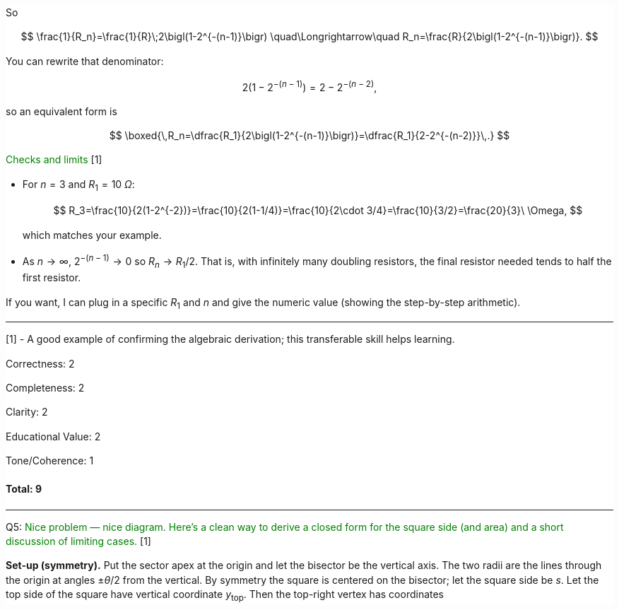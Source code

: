 So

$$
\frac{1}{R_n}=\frac{1}{R}\;2\bigl(1-2^{-(n-1)}\bigr)
\quad\Longrightarrow\quad
R_n=\frac{R}{2\bigl(1-2^{-(n-1)}\bigr)}.
$$

You can rewrite that denominator:

$$
2\bigl(1-2^{-(n-1)}\bigr)=2-2^{-(n-2)},
$$

so an equivalent form is

$$
\boxed{\,R_n=\dfrac{R_1}{2\bigl(1-2^{-(n-1)}\bigr)}=\dfrac{R_1}{2-2^{-(n-2)}}\,.}
$$

<span style="color:green">Checks and limits</span> <Cm> <Ed> [1]

* For $n=3$ and $R_1=10\ \Omega$:

  $$
  R_3=\frac{10}{2(1-2^{-2})}=\frac{10}{2(1-1/4)}=\frac{10}{2\cdot 3/4}=\frac{10}{3/2}=\frac{20}{3}\ \Omega,
  $$

  which matches your example.
* As $n\to\infty$, $2^{-(n-1)}\to 0$ so $R_n\to R_1/2$. That is, with infinitely many doubling resistors, the final resistor needed tends to half the first resistor.

If you want, I can plug in a specific $R_1$ and $n$ and give the numeric value (showing the step-by-step arithmetic).

--------------

[1] - A good example of confirming the algebraic derivation; this transferable skill helps learning.

Correctness: 2 

Completeness: 2 

Clarity: 2 

Educational Value: 2 

Tone/Coherence: 1 

#### Total: 9 

--------------

Q5:
<span style="color:green">Nice problem — nice diagram. Here’s a clean way to derive a closed form for the square side (and area) and a short discussion of limiting cases.</span> <Tn> [1]

**Set-up (symmetry).** Put the sector apex at the origin and let the bisector be the vertical axis. The two radii are the lines through the origin at angles $\pm\theta/2$ from the vertical. By symmetry the square is centered on the bisector; let the square side be $s$. Let the top side of the square have vertical coordinate $y_{\text{top}}$. Then the top-right vertex has coordinates
